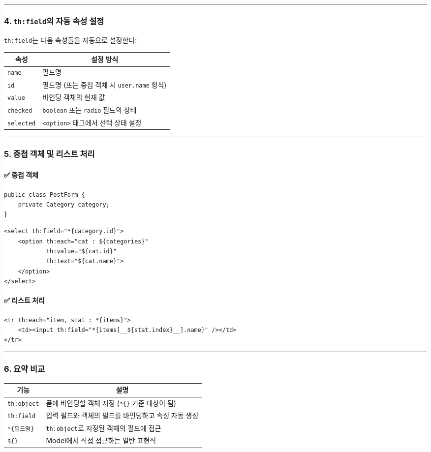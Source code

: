 ------

### 4. `th:field`의 자동 속성 설정

`th:field`는 다음 속성들을 자동으로 설정한다:

| 속성       | 설정 방식                                   |
| ---------- | ------------------------------------------- |
| `name`     | 필드명                                      |
| `id`       | 필드명 (또는 중첩 객체 시 `user.name` 형식) |
| `value`    | 바인딩 객체의 현재 값                       |
| `checked`  | `boolean` 또는 `radio` 필드의 상태          |
| `selected` | `<option>` 태그에서 선택 상태 설정          |

------

### 5. 중첩 객체 및 리스트 처리

#### ✅ 중첩 객체

```
public class PostForm {
    private Category category;
}
```

```
<select th:field="*{category.id}">
    <option th:each="cat : ${categories}"
            th:value="${cat.id}"
            th:text="${cat.name}">
    </option>
</select>
```

#### ✅ 리스트 처리

```
<tr th:each="item, stat : *{items}">
    <td><input th:field="*{items[__${stat.index}__].name}" /></td>
</tr>
```

------

### 6. 요약 비교

| 기능        | 설명                                                |
| ----------- | --------------------------------------------------- |
| `th:object` | 폼에 바인딩할 객체 지정 (`*{}` 기준 대상이 됨)      |
| `th:field`  | 입력 필드와 객체의 필드를 바인딩하고 속성 자동 생성 |
| `*{필드명}` | `th:object`로 지정된 객체의 필드에 접근             |
| `${}`       | Model에서 직접 접근하는 일반 표현식                 |
